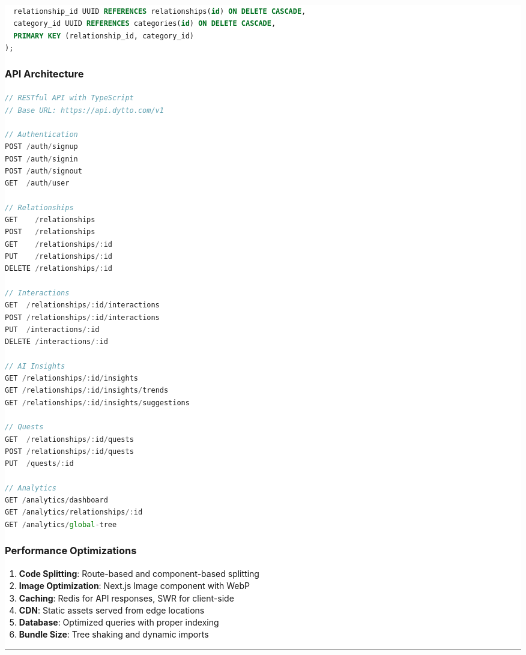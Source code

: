 ```sql
  relationship_id UUID REFERENCES relationships(id) ON DELETE CASCADE,
  category_id UUID REFERENCES categories(id) ON DELETE CASCADE,
  PRIMARY KEY (relationship_id, category_id)
);
```

### API Architecture
```typescript
// RESTful API with TypeScript
// Base URL: https://api.dytto.com/v1

// Authentication
POST /auth/signup
POST /auth/signin
POST /auth/signout
GET  /auth/user

// Relationships
GET    /relationships
POST   /relationships
GET    /relationships/:id
PUT    /relationships/:id
DELETE /relationships/:id

// Interactions
GET  /relationships/:id/interactions
POST /relationships/:id/interactions
PUT  /interactions/:id
DELETE /interactions/:id

// AI Insights
GET /relationships/:id/insights
GET /relationships/:id/insights/trends
GET /relationships/:id/insights/suggestions

// Quests
GET  /relationships/:id/quests
POST /relationships/:id/quests
PUT  /quests/:id

// Analytics
GET /analytics/dashboard
GET /analytics/relationships/:id
GET /analytics/global-tree
```

### Performance Optimizations
1. **Code Splitting**: Route-based and component-based splitting
2. **Image Optimization**: Next.js Image component with WebP
3. **Caching**: Redis for API responses, SWR for client-side
4. **CDN**: Static assets served from edge locations
5. **Database**: Optimized queries with proper indexing
6. **Bundle Size**: Tree shaking and dynamic imports

---
